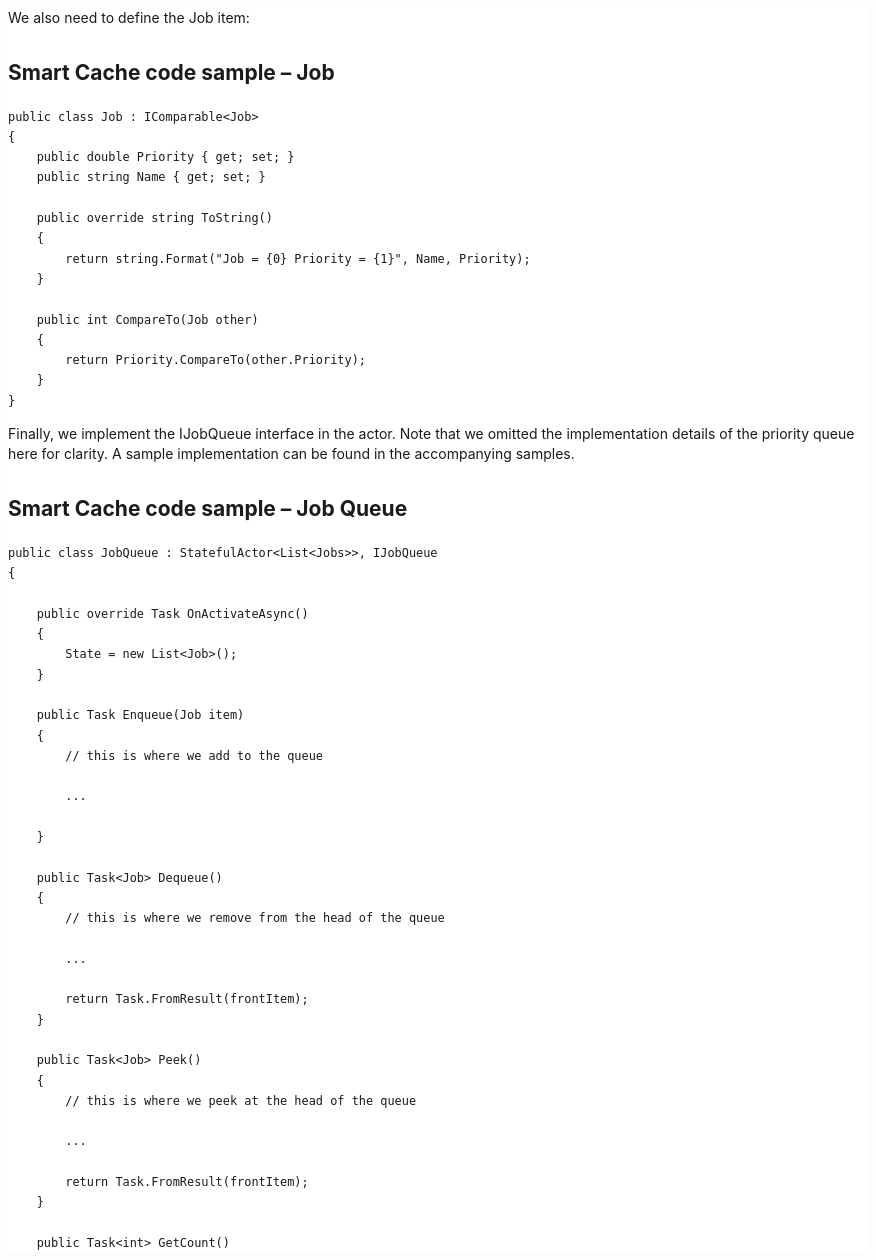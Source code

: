 We also need to define the Job item:

## Smart Cache code sample – Job

```
public class Job : IComparable<Job>
{
    public double Priority { get; set; }
    public string Name { get; set; }

    public override string ToString()
    {
        return string.Format("Job = {0} Priority = {1}", Name, Priority);
    }

    public int CompareTo(Job other)
    {
        return Priority.CompareTo(other.Priority);
    }
}
```

Finally, we implement the IJobQueue interface in the actor. Note that we omitted the implementation details of the priority queue here for clarity. A sample implementation can be found in the accompanying samples.

## Smart Cache code sample – Job Queue

```
public class JobQueue : StatefulActor<List<Jobs>>, IJobQueue
{

    public override Task OnActivateAsync()
    {
        State = new List<Job>();
    }

    public Task Enqueue(Job item)
    {
        // this is where we add to the queue

        ...

    }

    public Task<Job> Dequeue()
    {
        // this is where we remove from the head of the queue

        ...

        return Task.FromResult(frontItem);
    }

    public Task<Job> Peek()
    {
        // this is where we peek at the head of the queue

        ...

        return Task.FromResult(frontItem);
    }

    public Task<int> GetCount()
```